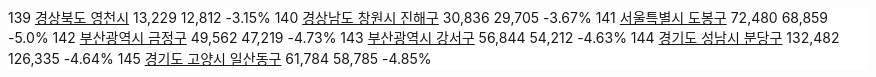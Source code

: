   <tr class="item">
    <td>139</td>
    <td><a href="/실거래가/2021/06/21/47230.html">경상북도 영천시</a></td>
    <td>13,229</td>
    <td>12,812</td>
    <td>-3.15%</td>
  </tr>

  <tr class="item">
    <td>140</td>
    <td><a href="/실거래가/2021/06/21/48129.html">경상남도 창원시 진해구</a></td>
    <td>30,836</td>
    <td>29,705</td>
    <td>-3.67%</td>
  </tr>

  <tr class="item">
    <td>141</td>
    <td><a href="/실거래가/2021/06/21/11320.html">서울특별시 도봉구</a></td>
    <td>72,480</td>
    <td>68,859</td>
    <td>-5.0%</td>
  </tr>

  <tr class="item">
    <td>142</td>
    <td><a href="/실거래가/2021/06/21/26410.html">부산광역시 금정구</a></td>
    <td>49,562</td>
    <td>47,219</td>
    <td>-4.73%</td>
  </tr>

  <tr class="item">
    <td>143</td>
    <td><a href="/실거래가/2021/06/21/26440.html">부산광역시 강서구</a></td>
    <td>56,844</td>
    <td>54,212</td>
    <td>-4.63%</td>
  </tr>

  <tr class="item">
    <td>144</td>
    <td><a href="/실거래가/2021/06/21/41135.html">경기도 성남시 분당구</a></td>
    <td>132,482</td>
    <td>126,335</td>
    <td>-4.64%</td>
  </tr>

  <tr class="item">
    <td>145</td>
    <td><a href="/실거래가/2021/06/21/41285.html">경기도 고양시 일산동구</a></td>
    <td>61,784</td>
    <td>58,785</td>
    <td>-4.85%</td>
  </tr>
